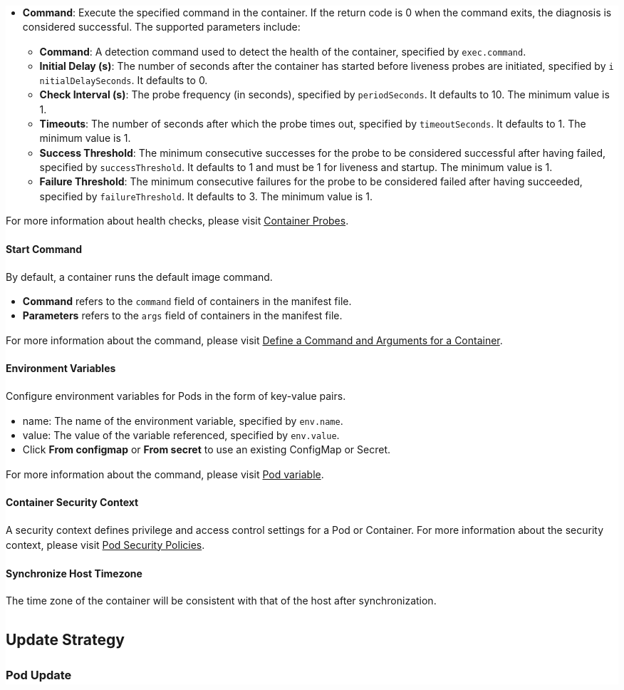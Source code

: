 - **Command**: Execute the specified command in the container. If the return code is 0 when the command exits, the diagnosis is considered successful. The supported parameters include:
  
  - **Command**: A detection command used to detect the health of the container, specified by `exec.command`.
  - **Initial Delay (s)**: The number of seconds after the container has started before liveness probes are initiated, specified by `initialDelaySeconds`. It defaults to 0.
  - **Check Interval (s)**: The probe frequency (in seconds), specified by `periodSeconds`. It defaults to 10. The minimum value is 1.
  - **Timeouts**: The number of seconds after which the probe times out, specified by `timeoutSeconds`. It defaults to 1. The minimum value is 1.
  - **Success Threshold**: The minimum consecutive successes for the probe to be considered successful after having failed, specified by `successThreshold`. It defaults to 1 and must be 1 for liveness and startup. The minimum value is 1.
  - **Failure Threshold**: The minimum consecutive failures for the probe to be considered failed after having succeeded, specified by `failureThreshold`. It defaults to 3. The minimum value is 1.

 For more information about health checks, please visit [Container Probes](https://kubernetes.io/docs/concepts/workloads/pods/pod-lifecycle/#container-probes).

#### **Start Command**

By default, a container runs the default image command.

- **Command** refers to the `command` field of containers in the manifest file.
- **Parameters** refers to the `args` field of containers in the manifest file.

For more information about the command, please visit [Define a Command and Arguments for a Container](https://kubernetes.io/docs/tasks/inject-data-application/define-command-argument-container/).

#### **Environment Variables**

Configure environment variables for Pods in the form of key-value pairs.

- name: The name of the environment variable, specified by `env.name`.
- value: The value of the variable referenced, specified by `env.value`.
- Click **From configmap** or **From secret** to use an existing ConfigMap or Secret.

For more information about the command, please visit [Pod variable](https://kubernetes.io/docs/tasks/inject-data-application/environment-variable-expose-pod-information/?spm=a2c4g.11186623.2.20.16704b3e9qHXPb).

#### **Container Security Context**

A security context defines privilege and access control settings for a Pod or Container. For more information about the security context, please visit [Pod Security Policies](https://kubernetes.io/docs/concepts/policy/pod-security-policy/).

#### **Synchronize Host Timezone**

The time zone of the container will be consistent with that of the host after synchronization.

## **Update Strategy**

### Pod Update
